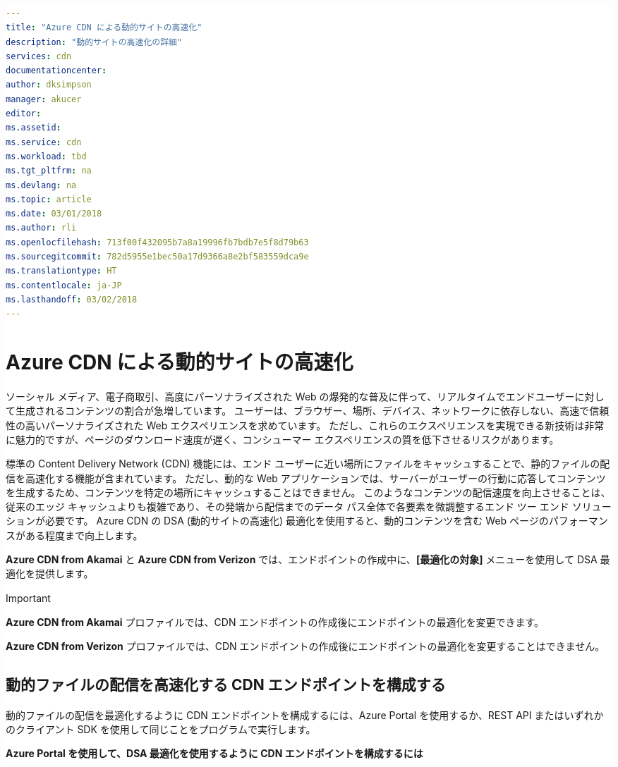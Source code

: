 ```yaml
---
title: "Azure CDN による動的サイトの高速化"
description: "動的サイトの高速化の詳細"
services: cdn
documentationcenter: 
author: dksimpson
manager: akucer
editor: 
ms.assetid: 
ms.service: cdn
ms.workload: tbd
ms.tgt_pltfrm: na
ms.devlang: na
ms.topic: article
ms.date: 03/01/2018
ms.author: rli
ms.openlocfilehash: 713f00f432095b7a8a19996fb7bdb7e5f8d79b63
ms.sourcegitcommit: 782d5955e1bec50a17d9366a8e2bf583559dca9e
ms.translationtype: HT
ms.contentlocale: ja-JP
ms.lasthandoff: 03/02/2018
---
```

# <a name="dynamic-site-acceleration-via-azure-cdn"></a>Azure CDN による動的サイトの高速化

ソーシャル メディア、電子商取引、高度にパーソナライズされた Web の爆発的な普及に伴って、リアルタイムでエンドユーザーに対して生成されるコンテンツの割合が急増しています。 ユーザーは、ブラウザー、場所、デバイス、ネットワークに依存しない、高速で信頼性の高いパーソナライズされた Web エクスペリエンスを求めています。 ただし、これらのエクスペリエンスを実現できる新技術は非常に魅力的ですが、ページのダウンロード速度が遅く、コンシューマー エクスペリエンスの質を低下させるリスクがあります。 

標準の Content Delivery Network (CDN) 機能には、エンド ユーザーに近い場所にファイルをキャッシュすることで、静的ファイルの配信を高速化する機能が含まれています。 ただし、動的な Web アプリケーションでは、サーバーがユーザーの行動に応答してコンテンツを生成するため、コンテンツを特定の場所にキャッシュすることはできません。 このようなコンテンツの配信速度を向上させることは、従来のエッジ キャッシュよりも複雑であり、その発端から配信までのデータ パス全体で各要素を微調整するエンド ツー エンド ソリューションが必要です。 Azure CDN の DSA (動的サイトの高速化) 最適化を使用すると、動的コンテンツを含む Web ページのパフォーマンスがある程度まで向上します。

**Azure CDN from Akamai** と **Azure CDN from Verizon** では、エンドポイントの作成中に、**[最適化の対象]** メニューを使用して DSA 最適化を提供します。

> [!Important]
> **Azure CDN from Akamai** プロファイルでは、CDN エンドポイントの作成後にエンドポイントの最適化を変更できます。
>   
> **Azure CDN from Verizon** プロファイルでは、CDN エンドポイントの作成後にエンドポイントの最適化を変更することはできません。

## <a name="configuring-cdn-endpoint-to-accelerate-delivery-of-dynamic-files"></a>動的ファイルの配信を高速化する CDN エンドポイントを構成する

動的ファイルの配信を最適化するように CDN エンドポイントを構成するには、Azure Portal を使用するか、REST API またはいずれかのクライアント SDK を使用して同じことをプログラムで実行します。 

**Azure Portal を使用して、DSA 最適化を使用するように CDN エンドポイントを構成するには**
